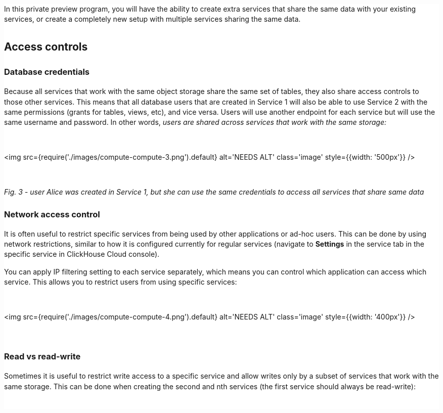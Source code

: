 In this private preview program, you will have the ability to create extra services that share the same data with your existing services, or create a completely new setup with multiple services sharing the same data.

## Access controls

### Database credentials

Because all services that work with the same object storage share the same set of tables, they also share access controls to those other services. This means that all database users that are created in Service 1 will also be able to use Service 2 with the same permissions (grants for tables, views, etc), and vice versa. Users will use another endpoint for each service but will use the same username and password. In other words, _users are shared across services that work with the same storage:_

<br />

<img src={require('./images/compute-compute-3.png').default}
    alt='NEEDS ALT'
    class='image'
    style={{width: '500px'}}
/>

<br />

_Fig. 3 - user Alice was created in Service 1, but she can use the same credentials to access all services that share same data_

### Network access control

It is often useful to restrict specific services from being used by other applications or ad-hoc users. This can be done by using network restrictions, similar to how it is configured currently for regular services (navigate to **Settings** in the service tab in the specific service in ClickHouse Cloud console).

You can apply IP filtering setting to each service separately, which means you can control which application can access which service. This allows you to restrict users from using specific services:

<br />

<img src={require('./images/compute-compute-4.png').default}
    alt='NEEDS ALT'
    class='image'
    style={{width: '400px'}}
/>

<br />

### Read vs read-write

Sometimes it is useful to restrict write access to a specific service and allow writes only by a subset of services that work with the same storage. This can be done when creating the second and nth services (the first service should always be read-write):

<br />
